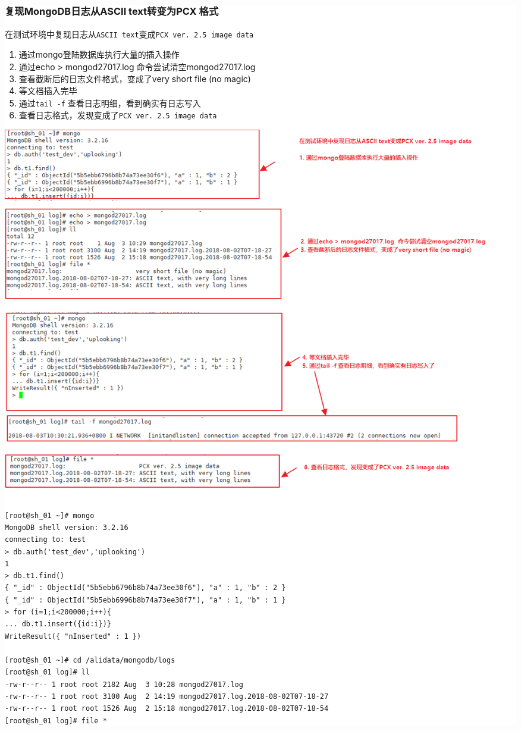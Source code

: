 


### 复现MongoDB日志从ASCII text转变为PCX 格式

在测试环境中复现日志从`ASCII text`变成`PCX ver. 2.5 image data`

1. 通过mongo登陆数据库执行大量的插入操作
2. 通过echo > mongod27017.log  命令尝试清空mongod27017.log
3. 查看截断后的日志文件格式，变成了very short file (no magic)
4. 等文档插入完毕
5. 通过`tail -f` 查看日志明细，看到确实有日志写入
6. 查看日志格式，发现变成了`PCX ver. 2.5 image data`

![](2018-08-03-tec-mongodb/05.png)

```shell
[root@sh_01 ~]# mongo
MongoDB shell version: 3.2.16
connecting to: test
> db.auth('test_dev','uplooking')
1
> db.t1.find()
{ "_id" : ObjectId("5b5ebb6796b8b74a73ee30f6"), "a" : 1, "b" : 2 }
{ "_id" : ObjectId("5b5ebb6996b8b74a73ee30f7"), "a" : 1, "b" : 1 }
> for (i=1;i<200000;i++){
... db.t1.insert({id:i})}
WriteResult({ "nInserted" : 1 })

[root@sh_01 ~]# cd /alidata/mongodb/logs
[root@sh_01 log]# ll
-rw-r--r-- 1 root root 2182 Aug  3 10:28 mongod27017.log
-rw-r--r-- 1 root root 3100 Aug  2 14:19 mongod27017.log.2018-08-02T07-18-27
-rw-r--r-- 1 root root 1526 Aug  2 15:18 mongod27017.log.2018-08-02T07-18-54
[root@sh_01 log]# file *
```